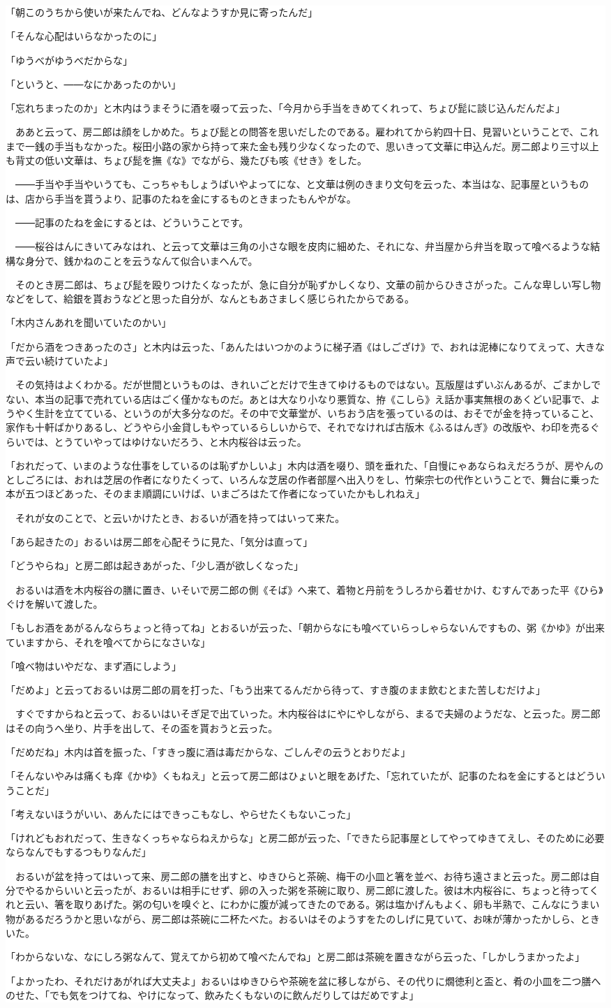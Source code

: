「朝このうちから使いが来たんでね、どんなようすか見に寄ったんだ」

「そんな心配はいらなかったのに」

「ゆうべがゆうべだからな」

「というと、――なにかあったのかい」

「忘れちまったのか」と木内はうまそうに酒を啜って云った、「今月から手当をきめてくれって、ちょび髭に談じ込んだんだよ」

　ああと云って、房二郎は顔をしかめた。ちょび髭との問答を思いだしたのである。雇われてから約四十日、見習いということで、これまで一銭の手当もなかった。桜田小路の家から持って来た金も残り少なくなったので、思いきって文華に申込んだ。房二郎より三寸以上も背丈の低い文華は、ちょび髭を撫《な》でながら、幾たびも咳《せき》をした。

　――手当や手当やいうても、こっちゃもしょうばいやよってにな、と文華は例のきまり文句を云った、本当はな、記事屋というものは、店から手当を貰うより、記事のたねを金にするものときまったもんやがな。

　――記事のたねを金にするとは、どういうことです。

　――桜谷はんにきいてみなはれ、と云って文華は三角の小さな眼を皮肉に細めた、それにな、弁当屋から弁当を取って喰べるような結構な身分で、銭かねのことを云うなんて似合いまへんで。

　そのとき房二郎は、ちょび髭を殴りつけたくなったが、急に自分が恥ずかしくなり、文華の前からひきさがった。こんな卑しい写し物などをして、給銀を貰おうなどと思った自分が、なんともあさましく感じられたからである。

「木内さんあれを聞いていたのかい」

「だから酒をつきあったのさ」と木内は云った、「あんたはいつかのように梯子酒《はしござけ》で、おれは泥棒になりてえって、大きな声で云い続けていたよ」

　その気持はよくわかる。だが世間というものは、きれいごとだけで生きてゆけるものではない。瓦版屋はずいぶんあるが、ごまかしでない、本当の記事で売れている店はごく僅かなものだ。あとは大なり小なり悪質な、拵《こしら》え話か事実無根のあくどい記事で、ようやく生計を立てている、というのが大多分なのだ。その中で文華堂が、いちおう店を張っているのは、おそでが金を持っていること、家作も十軒ばかりあるし、どうやら小金貸しもやっているらしいからで、それでなければ古版木《ふるはんぎ》の改版や、わ印を売るぐらいでは、とうていやってはゆけないだろう、と木内桜谷は云った。

「おれだって、いまのような仕事をしているのは恥ずかしいよ」木内は酒を啜り、頭を垂れた、「自慢にゃあならねえだろうが、房やんのとしごろには、おれは芝居の作者になりたくって、いろんな芝居の作者部屋へ出入りをし、竹柴宗七の代作ということで、舞台に乗った本が五つほどあった、そのまま順調にいけば、いまごろはたて作者になっていたかもしれねえ」

　それが女のことで、と云いかけたとき、おるいが酒を持ってはいって来た。

「あら起きたの」おるいは房二郎を心配そうに見た、「気分は直って」

「どうやらね」と房二郎は起きあがった、「少し酒が欲しくなった」

　おるいは酒を木内桜谷の膳に置き、いそいで房二郎の側《そば》へ来て、着物と丹前をうしろから着せかけ、むすんであった平《ひら》ぐけを解いて渡した。

「もしお酒をあがるんならちょっと待ってね」とおるいが云った、「朝からなにも喰べていらっしゃらないんですもの、粥《かゆ》が出来ていますから、それを喰べてからになさいな」

「喰べ物はいやだな、まず酒にしよう」

「だめよ」と云っておるいは房二郎の肩を打った、「もう出来てるんだから待って、すき腹のまま飲むとまた苦しむだけよ」

　すぐですからねと云って、おるいはいそぎ足で出ていった。木内桜谷はにやにやしながら、まるで夫婦のようだな、と云った。房二郎はその向うへ坐り、片手を出して、その盃を貰おうと云った。

「だめだね」木内は首を振った、「すきっ腹に酒は毒だからな、ごしんぞの云うとおりだよ」

「そんないやみは痛くも痒《かゆ》くもねえ」と云って房二郎はひょいと眼をあげた、「忘れていたが、記事のたねを金にするとはどういうことだ」

「考えないほうがいい、あんたにはできっこもなし、やらせたくもないこった」

「けれどもおれだって、生きなくっちゃならねえからな」と房二郎が云った、「できたら記事屋としてやってゆきてえし、そのために必要ならなんでもするつもりなんだ」

　おるいが盆を持ってはいって来、房二郎の膳を出すと、ゆきひらと茶碗、梅干の小皿と箸を並べ、お待ち遠さまと云った。房二郎は自分でやるからいいと云ったが、おるいは相手にせず、卵の入った粥を茶碗に取り、房二郎に渡した。彼は木内桜谷に、ちょっと待ってくれと云い、箸を取りあげた。粥の匂いを嗅ぐと、にわかに腹が減ってきたのである。粥は塩かげんもよく、卵も半熟で、こんなにうまい物があるだろうかと思いながら、房二郎は茶碗に二杯たべた。おるいはそのようすをたのしげに見ていて、お味が薄かったかしら、ときいた。

「わからないな、なにしろ粥なんて、覚えてから初めて喰べたんでね」と房二郎は茶碗を置きながら云った、「しかしうまかったよ」

「よかったわ、それだけあがれば大丈夫よ」おるいはゆきひらや茶碗を盆に移しながら、その代りに燗徳利と盃と、肴の小皿を二つ膳へのせた、「でも気をつけてね、やけになって、飲みたくもないのに飲んだりしてはだめですよ」
